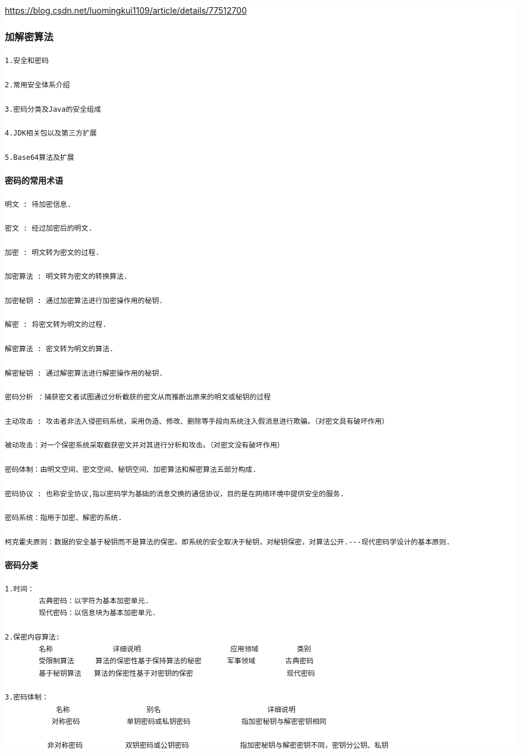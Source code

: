 https://blog.csdn.net/luomingkui1109/article/details/77512700

### 加解密算法
    1.安全和密码
    
    2.常用安全体系介绍
    
    3.密码分类及Java的安全组成
    
    4.JDK相关包以及第三方扩展
    
    5.Base64算法及扩展

#### 密码的常用术语
    
	明文 : 待加密信息.
        
	密文 : 经过加密后的明文.
        
	加密 : 明文转为密文的过程.
        
	加密算法 : 明文转为密文的转换算法.
        
	加密秘钥 : 通过加密算法进行加密操作用的秘钥.
        
	解密 : 将密文转为明文的过程.
        
	解密算法 : 密文转为明文的算法.
        
	解密秘钥 : 通过解密算法进行解密操作用的秘钥.
        
	密码分析 ：捕获密文者试图通过分析截获的密文从而推断出原来的明文或秘钥的过程
        
	主动攻击 : 攻击者非法入侵密码系统，采用伪造、修改、删除等手段向系统注入假消息进行欺骗。（对密文具有破坏作用）
        
	被动攻击：对一个保密系统采取截获密文并对其进行分析和攻击。（对密文没有破坏作用）
        
	密码体制：由明文空间、密文空间、秘钥空间、加密算法和解密算法五部分构成.
        
	密码协议 : 也称安全协议,指以密码学为基础的消息交换的通信协议，目的是在网络环境中提供安全的服务.
        
	密码系统：指用于加密、解密的系统.
        
	柯克霍夫原则：数据的安全基于秘钥而不是算法的保密。即系统的安全取决于秘钥，对秘钥保密，对算法公开.---现代密码学设计的基本原则.

#### 密码分类
    1.时间：
	        古典密码：以字符为基本加密单元.
	        现代密码：以信息块为基本加密单元.
        
    2.保密内容算法:
	        名称              详细说明                     应用领域         类别
	        受限制算法     算法的保密性基于保持算法的秘密      军事领域       古典密码
	        基于秘钥算法   算法的保密性基于对密钥的保密                      现代密码
        
    3.密码体制：
	            名称                  别名                         详细说明
	           对称密码           单钥密码或私钥密码            指加密秘钥与解密密钥相同
	          
	          非对称密码          双钥密码或公钥密码            指加密秘钥与解密密钥不同，密钥分公钥、私钥
	         